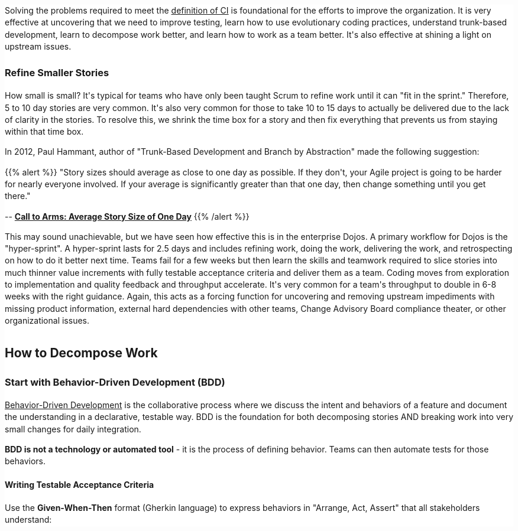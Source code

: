 Solving the problems required to meet the [definition of CI](/#continuous-integration) is foundational for the efforts to improve the organization. It is very effective at uncovering that we need to improve testing, learn how to use evolutionary coding practices, understand trunk-based development, learn to decompose work better, and learn how to work as a team better. It's also effective at shining a light on upstream issues.

### Refine Smaller Stories

How small is small? It's typical for teams who have only been taught Scrum to refine work until it can "fit in the sprint." Therefore, 5 to 10 day stories are very common. It's also very common for those to take 10 to 15 days to actually be delivered due to the lack of clarity in the stories. To resolve this, we shrink the time box for a story and then fix everything that prevents us from staying within that time box.

In 2012, Paul Hammant, author of "Trunk-Based Development and Branch by Abstraction" made the following suggestion:

{{% alert %}}
"Story sizes should average as close to one day as possible. If they don't, your Agile project is going to be harder for nearly everyone involved. If your average is significantly greater than that one day, then change something until you get there."

-- **[Call to Arms: Average Story Size of One Day](https://paulhammant.com/2012/04/24/call-to-arms-average-story-sizes-of-one-day/)**
{{% /alert %}}

This may sound unachievable, but we have seen how effective this is in the enterprise Dojos. A primary workflow for Dojos is the "hyper-sprint". A hyper-sprint lasts for 2.5 days and includes refining work, doing the work, delivering the work, and retrospecting on how to do it better next time. Teams fail for a few weeks but then learn the skills and teamwork required to slice stories into much thinner value increments with fully testable acceptance criteria and deliver them as a team. Coding moves from exploration to implementation and quality feedback and throughput accelerate. It's very common for a team's throughput to double in 6-8 weeks with the right guidance. Again, this acts as a forcing function for uncovering and removing upstream impediments with missing product information, external hard dependencies with other teams, Change Advisory Board compliance theater, or other organizational issues.

## How to Decompose Work

### Start with Behavior-Driven Development (BDD)

[Behavior-Driven Development](https://dojoconsortium.org/docs/work-decomposition/behavior-driven-development/) is the collaborative process where we discuss the intent and behaviors of a feature and document the understanding in a declarative, testable way. BDD is the foundation for both decomposing stories AND breaking work into very small changes for daily integration.

**BDD is not a technology or automated tool** - it is the process of defining behavior. Teams can then automate tests for those behaviors.

#### Writing Testable Acceptance Criteria

Use the **Given-When-Then** format (Gherkin language) to express behaviors in "Arrange, Act, Assert" that all stakeholders understand:
